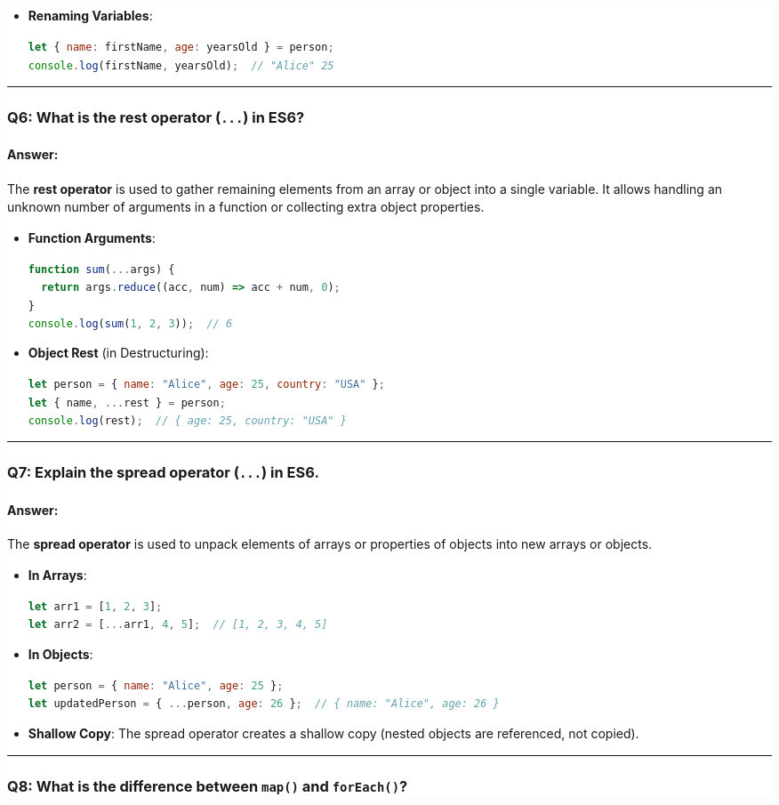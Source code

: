 - **Renaming Variables**:
  ```javascript
  let { name: firstName, age: yearsOld } = person;
  console.log(firstName, yearsOld);  // "Alice" 25
  ```

---

### **Q6: What is the rest operator (`...`) in ES6?**

#### **Answer**:
The **rest operator** is used to gather remaining elements from an array or object into a single variable. It allows handling an unknown number of arguments in a function or collecting extra object properties.

- **Function Arguments**:
  ```javascript
  function sum(...args) {
    return args.reduce((acc, num) => acc + num, 0);
  }
  console.log(sum(1, 2, 3));  // 6
  ```

- **Object Rest** (in Destructuring):
  ```javascript
  let person = { name: "Alice", age: 25, country: "USA" };
  let { name, ...rest } = person;
  console.log(rest);  // { age: 25, country: "USA" }
  ```

---

### **Q7: Explain the spread operator (`...`) in ES6.**

#### **Answer**:
The **spread operator** is used to unpack elements of arrays or properties of objects into new arrays or objects.

- **In Arrays**:
  ```javascript
  let arr1 = [1, 2, 3];
  let arr2 = [...arr1, 4, 5];  // [1, 2, 3, 4, 5]
  ```

- **In Objects**:
  ```javascript
  let person = { name: "Alice", age: 25 };
  let updatedPerson = { ...person, age: 26 };  // { name: "Alice", age: 26 }
  ```

- **Shallow Copy**: The spread operator creates a shallow copy (nested objects are referenced, not copied).

---

### **Q8: What is the difference between `map()` and `forEach()`?**


  [Symbol('id')]: 12345,